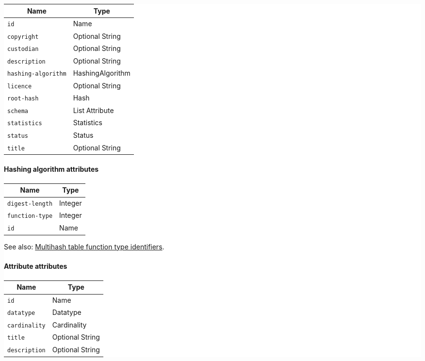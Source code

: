 |Name|Type|
|-|-|
|`id`| Name |
|`copyright`| Optional String |
|`custodian`| Optional String |
|`description`| Optional String |
|`hashing-algorithm`| HashingAlgorithm |
|`licence`| Optional String |
|`root-hash`| Hash |
|`schema`| List Attribute |
|`statistics`| Statistics |
|`status`| Status |
|`title`| Optional String |

#### Hashing algorithm attributes

|Name|Type|
|-|-|
|`digest-length`| Integer |
|`function-type`| Integer |
|`id`| Name |

See also: [Multihash table function type
identifiers](https://github.com/multiformats/multihash/blob/master/hashtable.csv).

#### Attribute attributes

|Name|Type|
|-|-|
|`id`| Name |
|`datatype`| Datatype |
|`cardinality`| Cardinality |
|`title`| Optional String |
|`description`| Optional String |

